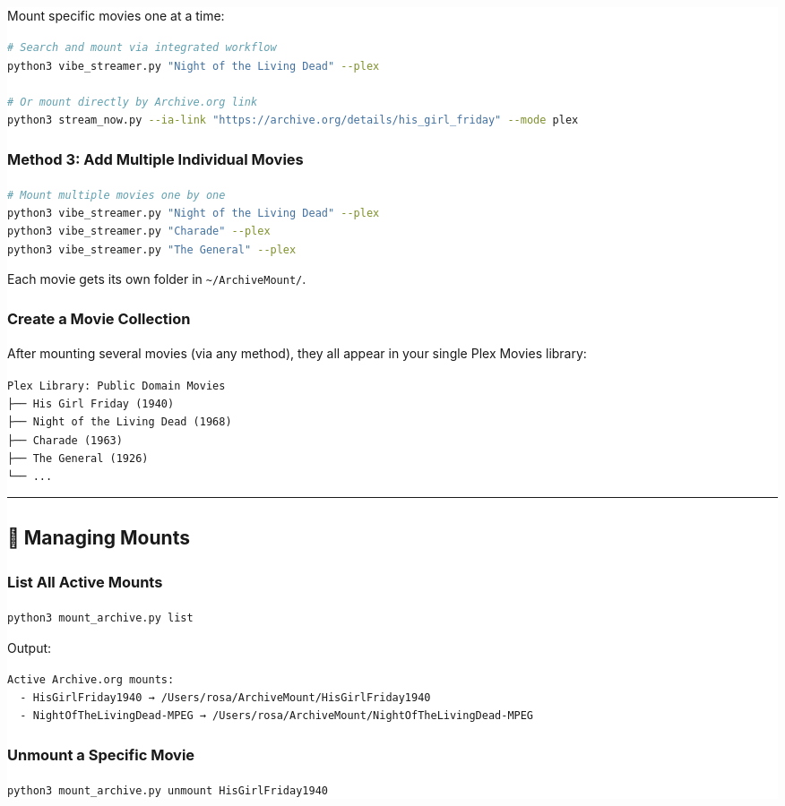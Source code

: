Mount specific movies one at a time:

```bash
# Search and mount via integrated workflow
python3 vibe_streamer.py "Night of the Living Dead" --plex

# Or mount directly by Archive.org link
python3 stream_now.py --ia-link "https://archive.org/details/his_girl_friday" --mode plex
```

### Method 3: Add Multiple Individual Movies

```bash
# Mount multiple movies one by one
python3 vibe_streamer.py "Night of the Living Dead" --plex
python3 vibe_streamer.py "Charade" --plex
python3 vibe_streamer.py "The General" --plex
```

Each movie gets its own folder in `~/ArchiveMount/`.

### Create a Movie Collection

After mounting several movies (via any method), they all appear in your single Plex Movies library:

```
Plex Library: Public Domain Movies
├── His Girl Friday (1940)
├── Night of the Living Dead (1968)
├── Charade (1963)
├── The General (1926)
└── ...
```

---

## 🔧 Managing Mounts

### List All Active Mounts

```bash
python3 mount_archive.py list
```

Output:
```
Active Archive.org mounts:
  - HisGirlFriday1940 → /Users/rosa/ArchiveMount/HisGirlFriday1940
  - NightOfTheLivingDead-MPEG → /Users/rosa/ArchiveMount/NightOfTheLivingDead-MPEG
```

### Unmount a Specific Movie

```bash
python3 mount_archive.py unmount HisGirlFriday1940
```
